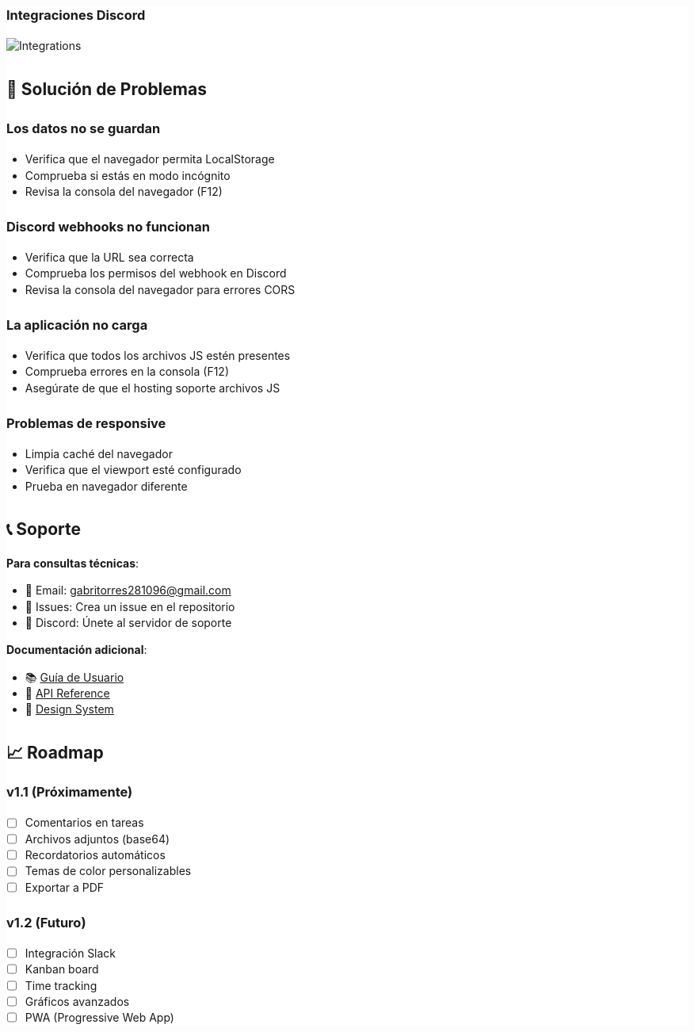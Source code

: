 ### Integraciones Discord
![Integrations](https://via.placeholder.com/800x400/000000/FFFFFF?text=Discord+Integration)

## 🔧 **Solución de Problemas**

### **Los datos no se guardan**
- Verifica que el navegador permita LocalStorage
- Comprueba si estás en modo incógnito
- Revisa la consola del navegador (F12)

### **Discord webhooks no funcionan**
- Verifica que la URL sea correcta
- Comprueba los permisos del webhook en Discord
- Revisa la consola del navegador para errores CORS

### **La aplicación no carga**
- Verifica que todos los archivos JS estén presentes
- Comprueba errores en la consola (F12)
- Asegúrate de que el hosting soporte archivos JS

### **Problemas de responsive**
- Limpia caché del navegador
- Verifica que el viewport esté configurado
- Prueba en navegador diferente

## 📞 **Soporte**

**Para consultas técnicas**:
- 📧 Email: gabritorres281096@gmail.com
- 🐛 Issues: Crea un issue en el repositorio
- 💬 Discord: Únete al servidor de soporte

**Documentación adicional**:
- 📚 [Guía de Usuario](docs/user-guide.md)
- 🔧 [API Reference](docs/api.md)
- 🎨 [Design System](docs/design.md)

## 📈 **Roadmap**

### **v1.1 (Próximamente)**
- [ ] Comentarios en tareas
- [ ] Archivos adjuntos (base64)
- [ ] Recordatorios automáticos
- [ ] Temas de color personalizables
- [ ] Exportar a PDF

### **v1.2 (Futuro)**
- [ ] Integración Slack
- [ ] Kanban board
- [ ] Time tracking
- [ ] Gráficos avanzados
- [ ] PWA (Progressive Web App)
